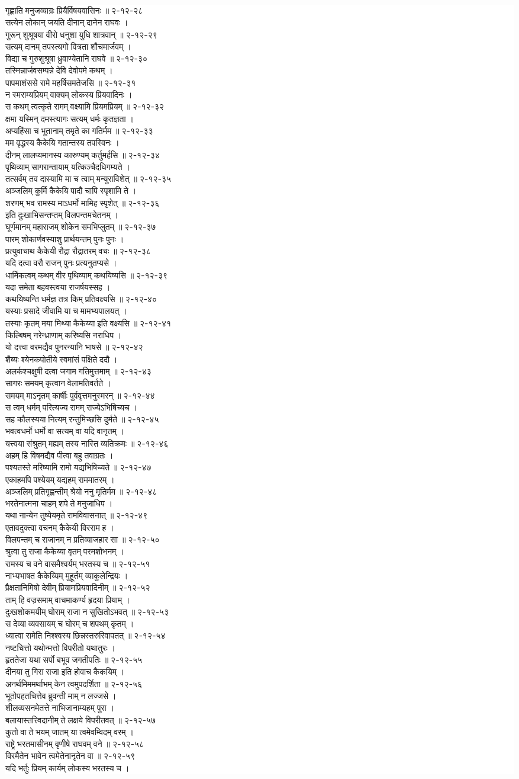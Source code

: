 गृह्णाति मनुजव्याग्रः प्रियैर्विषयवासिनः ॥ २-१२-२८  
सत्येन लोकान् जयति दीनान् दानेन राघवः ।  
गुरून् शुश्रूषया वीरो धनुशा युधि शात्रवान् ॥ २-१२-२९  
सत्यम् दानम् तपस्त्यगो वित्रता शौचमार्जवम् ।  
विद्या च गुरुशुश्रूषा ध्रुवाण्येतानि राघवे ॥ २-१२-३०  
तस्मिन्नार्जवसम्पन्ने देवि देवोपमे कथम् ।  
पापमाशंससे रामे महर्षिसमतेजसि ॥ २-१२-३१  
न स्मराम्यप्रियम् वाक्यम् लोकस्य प्रियवादिनः ।  
स कथम् त्वत्कृते रामम् वक्ष्यामि प्रियमप्रियम् ॥ २-१२-३२  
क्षमा यस्मिन् दमस्त्यागः सत्यम् धर्मः कृतज्ञता ।  
अप्यहिंसा च भूतानाम् तमृते का गतिर्मम ॥ २-१२-३३  
मम वृद्धस्य कैकेयि गतान्तस्य तपस्विनः ।  
दीनम् लालप्यमानस्य कारुण्यम् कर्तुमर्हसि ॥ २-१२-३४  
पृथिव्याम् सागरान्तायाम् यत्किञ्चैदधिगम्यते ।  
तत्सर्वम् तव दास्यामि मा च त्वाम् मन्युराविशेत् ॥ २-१२-३५  
अञ्जलिम् कुर्मि कैकेयि पादौ चापि स्पृशामि ते ।  
शरणम् भव रामस्य माऽधर्मो मामिह स्पृशेत् ॥ २-१२-३६  
इति दुःखाभिसन्तप्तम् विलपन्तमचेतनम् ।  
घूर्णमानम् महाराजम् शोकेन समभिप्लुतम् ॥ २-१२-३७  
पारम् शोकार्णवस्याशु प्रार्थयन्तम् पुनः पुनः ।  
प्रत्युवाचाथ कैकेयी रौद्रा रौद्रातरम् वचः ॥ २-१२-३८  
यदि दत्वा वरौ राजन् पुनः प्रत्यनुतप्यसे ।  
धार्मिकत्वम् कथम् वीर पृथिव्याम् कथयिष्यसि ॥ २-१२-३९  
यदा समेता बहवस्त्वया राजर्षयस्सह ।  
कथयिष्यन्ति धर्मज्ञ तत्र किम् प्रतिवक्ष्यसि ॥ २-१२-४०  
यस्याः प्रसादे जीवामि या च मामभ्यपालयत् ।  
तस्याः कृतम् मया मिथ्या कैकेय्या इति वक्ष्यसि ॥ २-१२-४१  
किल्बिषम् नरेन्ध्राणाम् करिष्यसि नराधिप ।  
यो दत्त्वा वरमद्यैव पुनरन्यानि भाषसे ॥ २-१२-४२  
शैब्यः श्येनकपोतीये स्वमांसं पक्षिते ददौ ।  
अलर्कश्चक्षुषी दत्वा जगाम गतिमुत्तमाम् ॥ २-१२-४३  
सागरः समयम् कृत्वान वेलामतिवर्तते ।  
समयम् माऽनृतम् कार्षीः पुर्ववृत्तमनुस्मरन् ॥ २-१२-४४  
स त्वम् धर्मम् परित्यज्य रामम् राज्येऽभिषिच्यच ।  
सह कौलस्यया नित्यम् रन्तुमिच्छसि दुर्मते ॥ २-१२-४५  
भवत्वधर्मो धर्मो वा सत्यम् वा यदि वानृतम् ।  
यत्त्वया संश्रुतम् मह्यम् तस्य नास्ति व्यतिक्रमः ॥ २-१२-४६  
अहम् हि विषमद्यैव पीत्वा बहु तवाग्रतः ।  
पश्यतस्ते मरिष्यामि रामो यद्यभिषिच्यते ॥ २-१२-४७  
एकाहमपि पश्येयम् यद्यहम् राममातरम् ।  
अञ्जलिम् प्रतिगृह्णन्तीम् श्रेयो ननु मृतिर्मम ॥ २-१२-४८  
भरतेनात्मना चाहम् शपे ते मनुजाधिप ।  
यथा नान्येन तुष्येयमृते रामविवासनात् ॥ २-१२-४९  
एतावदुक्त्वा वचनम् कैकेयी विरराम ह ।  
विलपन्तम् च राजानम् न प्रतिव्याजहार सा ॥ २-१२-५०  
श्रुत्वा तु राजा कैकेय्या वृतम् परमशोभनम् ।  
रामस्य च वने वासमैश्वर्यम् भरतस्य च ॥ २-१२-५१  
नाभ्यभाषत कैकेय्यिम् मुहूर्तम् व्याकुलेन्द्रियः ।  
प्रैक्षतानिमिषो देवीम् प्रियामप्रियवादिनीम् ॥ २-१२-५२  
ताम् हि वज्रसमाम् वाचमाकर्ण्य हृदया प्रियाम् ।  
दुःखशोकमयीम् घोराम् राजा न सुखितोऽभवत् ॥ २-१२-५३  
स देव्या व्यवसायम् च घोरम् च शपथम् कृतम् ।  
ध्यात्वा रामेति निश्श्वस्य छिन्नस्तरुरिवापतत् ॥ २-१२-५४  
नष्टचित्तो यथोन्मत्तो विपरीतो यथातुरः ।  
हृततेजा यथा सर्पो बभूव जगतीपतिः ॥ २-१२-५५  
दीनया तु गिरा राजा इति होवाच कैकयिम् ।  
अनर्थमिममर्थाभम् केन त्वमुपदर्शिता ॥ २-१२-५६  
भूतोपहतचित्तेव ब्रुवन्ती माम् न लज्जसे ।  
शीलव्यसनमेतत्ते नाभिजानाम्यहम् पुरा ।  
बलायास्तत्त्विदानीम् ते लक्षये विपरीतवत् ॥ २-१२-५७  
कुतो वा ते भयम् जातम् या त्वमेवम्विदम् वरम् ।  
राष्ट्रे भरतमासीनम् वृणीषे राघवम् वने ॥ २-१२-५८  
विरमैतेन भावेन त्वमेतेनानृतेन वा ॥ २-१२-५९  
यदि भर्तुः प्रियम् कार्यम् लोकस्य भरतस्य च ।  